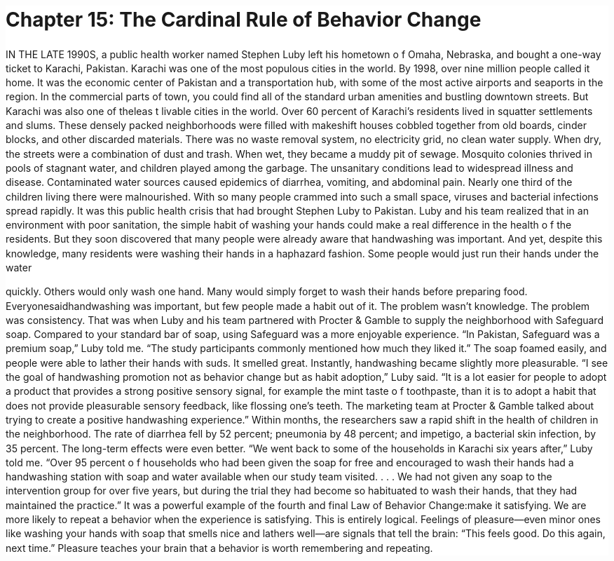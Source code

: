 # Chapter 15: The Cardinal Rule of Behavior Change

IN THE LATE 1990S, a public health worker named Stephen Luby left his hometown o f
Omaha, Nebraska, and bought a one-way ticket to Karachi, Pakistan.
Karachi was one of the most populous cities in the world. By 1998, over nine
million people called it home. It was the economic center of Pakistan and a
transportation hub, with some of the most active airports and seaports in the
region. In the commercial parts of town, you could find all of the standard urban
amenities and bustling downtown streets. But Karachi was also one of theleas t
livable cities in the world.
Over 60 percent of Karachi’s residents lived in squatter settlements and slums.
These densely packed neighborhoods were filled with makeshift houses cobbled
together from old boards, cinder blocks, and other discarded materials. There
was no waste removal system, no electricity grid, no clean water supply. When
dry, the streets were a combination of dust and trash. When wet, they became a
muddy pit of sewage. Mosquito colonies thrived in pools of stagnant water, and
children played among the garbage.
The unsanitary conditions lead to widespread illness and disease.
Contaminated water sources caused epidemics of diarrhea, vomiting, and
abdominal pain. Nearly one third of the children living there were malnourished.
With so many people crammed into such a small space, viruses and bacterial
infections spread rapidly. It was this public health crisis that had brought
Stephen Luby to Pakistan.
Luby and his team realized that in an environment with poor sanitation, the
simple habit of washing your hands could make a real difference in the health o f
the residents. But they soon discovered that many people were already aware
that handwashing was important.
And yet, despite this knowledge, many residents were washing their hands in
a haphazard fashion. Some people would just run their hands under the water

quickly. Others would only wash one hand. Many would simply forget to wash
their hands before preparing food. Everyonesaidhandwashing was important,
but few people made a habit out of it. The problem wasn’t knowledge. The
problem was consistency.
That was when Luby and his team partnered with Procter & Gamble to supply
the neighborhood with Safeguard soap. Compared to your standard bar of soap,
using Safeguard was a more enjoyable experience.
“In Pakistan, Safeguard was a premium soap,” Luby told me. “The study
participants commonly mentioned how much they liked it.” The soap foamed
easily, and people were able to lather their hands with suds. It smelled great.
Instantly, handwashing became slightly more pleasurable.
“I see the goal of handwashing promotion not as behavior change but as habit
adoption,” Luby said. “It is a lot easier for people to adopt a product that
provides a strong positive sensory signal, for example the mint taste o f
toothpaste, than it is to adopt a habit that does not provide pleasurable sensory
feedback, like flossing one’s teeth. The marketing team at Procter & Gamble
talked about trying to create a positive handwashing experience.”
Within months, the researchers saw a rapid shift in the health of children in
the neighborhood. The rate of diarrhea fell by 52 percent; pneumonia by 48
percent; and impetigo, a bacterial skin infection, by 35 percent.
The long-term effects were even better. “We went back to some of the
households in Karachi six years after,” Luby told me. “Over 95 percent o f
households who had been given the soap for free and encouraged to wash their
hands had a handwashing station with soap and water available when our study
team visited. . . . We had not given any soap to the intervention group for over
five years, but during the trial they had become so habituated to wash their
hands, that they had maintained the practice.” It was a powerful example of the
fourth and final Law of Behavior Change:make it satisfying.
We are more likely to repeat a behavior when the experience is satisfying.
This is entirely logical. Feelings of pleasure—even minor ones like washing
your hands with soap that smells nice and lathers well—are signals that tell the
brain: “This feels good. Do this again, next time.” Pleasure teaches your brain
that a behavior is worth remembering and repeating.